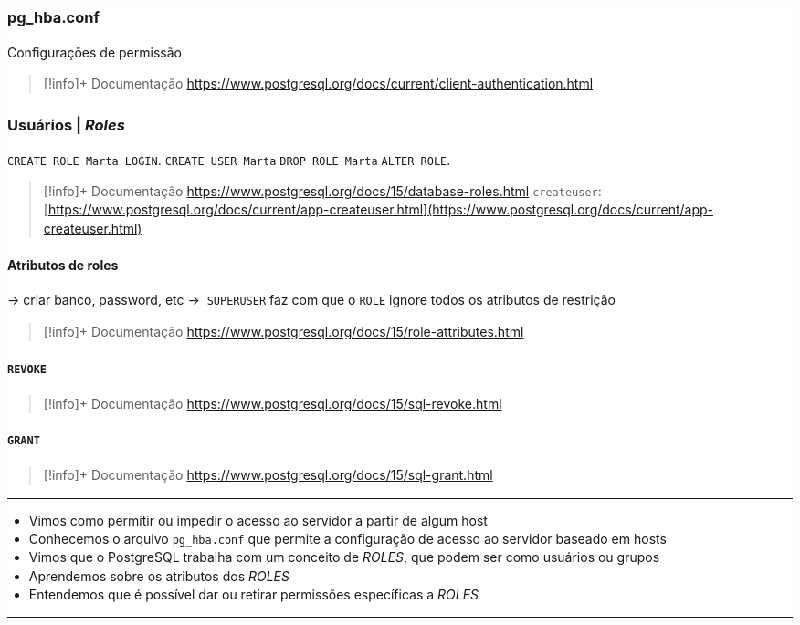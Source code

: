 ### pg_hba.conf

Configurações de permissão

> [!info]+ Documentação
> https://www.postgresql.org/docs/current/client-authentication.html


### Usuários | *Roles*

`CREATE ROLE Marta LOGIN`. 
`CREATE USER Marta`
`DROP ROLE Marta`
`ALTER ROLE`.

> [!info]+ Documentação
> https://www.postgresql.org/docs/15/database-roles.html
> `createuser`: [https://www.postgresql.org/docs/current/app-createuser.html](https://www.postgresql.org/docs/current/app-createuser.html)

#### Atributos de roles

→ criar banco, password, etc
→  `SUPERUSER` faz com que o `ROLE` ignore todos os atributos de restrição


> [!info]+ Documentação
> https://www.postgresql.org/docs/15/role-attributes.html

#### `REVOKE` 

> [!info]+ Documentação
> https://www.postgresql.org/docs/15/sql-revoke.html

#### `GRANT` 
> [!info]+ Documentação
> https://www.postgresql.org/docs/15/sql-grant.html

***
-   Vimos como permitir ou impedir o acesso ao servidor a partir de algum host
-   Conhecemos o arquivo `pg_hba.conf` que permite a configuração de acesso ao servidor baseado em hosts
-   Vimos que o PostgreSQL trabalha com um conceito de _ROLES_, que podem ser como usuários ou grupos
-   Aprendemos sobre os atributos dos _ROLES_
-   Entendemos que é possível dar ou retirar permissões específicas a _ROLES_
***